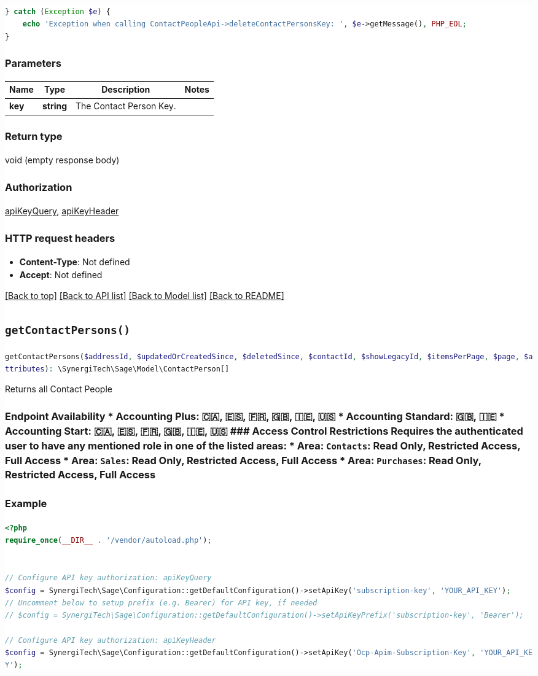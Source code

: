 ```php
} catch (Exception $e) {
    echo 'Exception when calling ContactPeopleApi->deleteContactPersonsKey: ', $e->getMessage(), PHP_EOL;
}
```

### Parameters

| Name | Type | Description  | Notes |
| ------------- | ------------- | ------------- | ------------- |
| **key** | **string**| The Contact Person Key. | |

### Return type

void (empty response body)

### Authorization

[apiKeyQuery](../../README.md#apiKeyQuery), [apiKeyHeader](../../README.md#apiKeyHeader)

### HTTP request headers

- **Content-Type**: Not defined
- **Accept**: Not defined

[[Back to top]](#) [[Back to API list]](../../README.md#endpoints)
[[Back to Model list]](../../README.md#models)
[[Back to README]](../../README.md)

## `getContactPersons()`

```php
getContactPersons($addressId, $updatedOrCreatedSince, $deletedSince, $contactId, $showLegacyId, $itemsPerPage, $page, $attributes): \SynergiTech\Sage\Model\ContactPerson[]
```

Returns all Contact People

### Endpoint Availability  * Accounting Plus: 🇨🇦, 🇪🇸, 🇫🇷, 🇬🇧, 🇮🇪, 🇺🇸 * Accounting Standard: 🇬🇧, 🇮🇪 * Accounting Start: 🇨🇦, 🇪🇸, 🇫🇷, 🇬🇧, 🇮🇪, 🇺🇸  ### Access Control Restrictions  Requires the authenticated user to have any mentioned role in one of the listed areas: * Area: `Contacts`: Read Only, Restricted Access, Full Access * Area: `Sales`: Read Only, Restricted Access, Full Access * Area: `Purchases`: Read Only, Restricted Access, Full Access

### Example

```php
<?php
require_once(__DIR__ . '/vendor/autoload.php');


// Configure API key authorization: apiKeyQuery
$config = SynergiTech\Sage\Configuration::getDefaultConfiguration()->setApiKey('subscription-key', 'YOUR_API_KEY');
// Uncomment below to setup prefix (e.g. Bearer) for API key, if needed
// $config = SynergiTech\Sage\Configuration::getDefaultConfiguration()->setApiKeyPrefix('subscription-key', 'Bearer');

// Configure API key authorization: apiKeyHeader
$config = SynergiTech\Sage\Configuration::getDefaultConfiguration()->setApiKey('Ocp-Apim-Subscription-Key', 'YOUR_API_KEY');
```